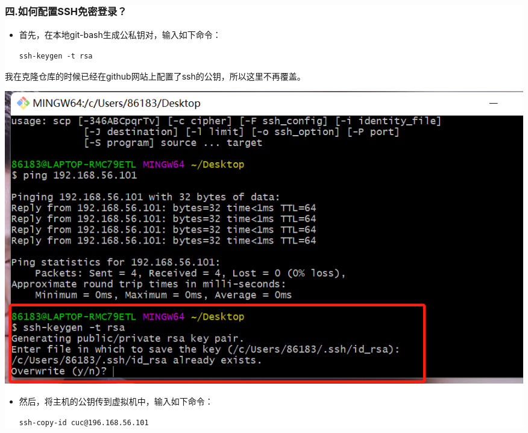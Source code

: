 
### 四.如何配置SSH免密登录？

- 首先，在本地git-bash生成公私钥对，输入如下命令：

  ```
  ssh-keygen -t rsa
  ```

我在克隆仓库的时候已经在github网站上配置了ssh的公钥，所以这里不再覆盖。

![生成本机公私钥对](img/4-1生成本机公私钥对.png)

- 然后，将主机的公钥传到虚拟机中，输入如下命令：
  
  ```
  ssh-copy-id cuc@196.168.56.101
  ```
